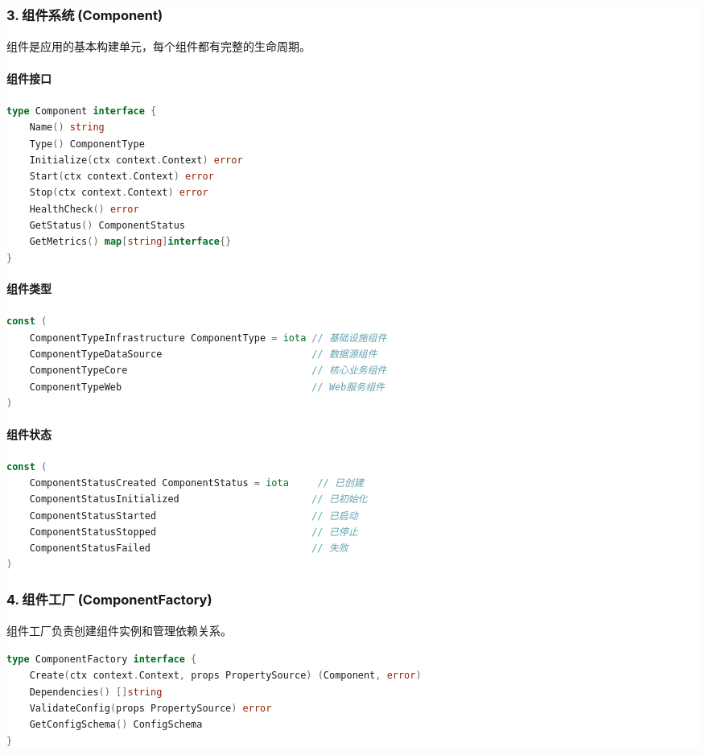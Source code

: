 ### 3. 组件系统 (Component)

组件是应用的基本构建单元，每个组件都有完整的生命周期。

#### 组件接口

```go
type Component interface {
    Name() string
    Type() ComponentType
    Initialize(ctx context.Context) error
    Start(ctx context.Context) error
    Stop(ctx context.Context) error
    HealthCheck() error
    GetStatus() ComponentStatus
    GetMetrics() map[string]interface{}
}
```

#### 组件类型

```go
const (
    ComponentTypeInfrastructure ComponentType = iota // 基础设施组件
    ComponentTypeDataSource                          // 数据源组件
    ComponentTypeCore                                // 核心业务组件
    ComponentTypeWeb                                 // Web服务组件
)
```

#### 组件状态

```go
const (
    ComponentStatusCreated ComponentStatus = iota     // 已创建
    ComponentStatusInitialized                       // 已初始化
    ComponentStatusStarted                           // 已启动
    ComponentStatusStopped                           // 已停止
    ComponentStatusFailed                            // 失败
)
```

### 4. 组件工厂 (ComponentFactory)

组件工厂负责创建组件实例和管理依赖关系。

```go
type ComponentFactory interface {
    Create(ctx context.Context, props PropertySource) (Component, error)
    Dependencies() []string
    ValidateConfig(props PropertySource) error
    GetConfigSchema() ConfigSchema
}
```
